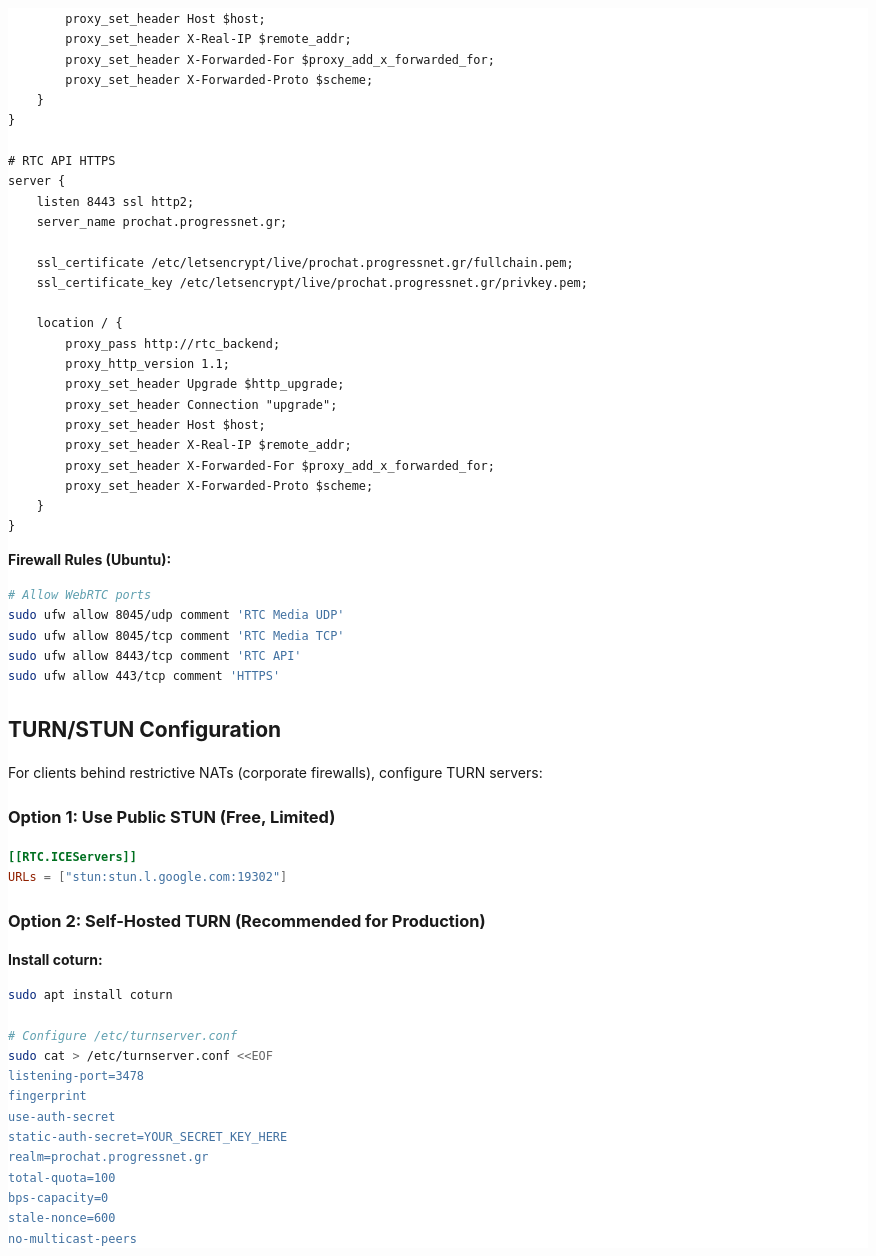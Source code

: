 ```nginx
        proxy_set_header Host $host;
        proxy_set_header X-Real-IP $remote_addr;
        proxy_set_header X-Forwarded-For $proxy_add_x_forwarded_for;
        proxy_set_header X-Forwarded-Proto $scheme;
    }
}

# RTC API HTTPS
server {
    listen 8443 ssl http2;
    server_name prochat.progressnet.gr;

    ssl_certificate /etc/letsencrypt/live/prochat.progressnet.gr/fullchain.pem;
    ssl_certificate_key /etc/letsencrypt/live/prochat.progressnet.gr/privkey.pem;

    location / {
        proxy_pass http://rtc_backend;
        proxy_http_version 1.1;
        proxy_set_header Upgrade $http_upgrade;
        proxy_set_header Connection "upgrade";
        proxy_set_header Host $host;
        proxy_set_header X-Real-IP $remote_addr;
        proxy_set_header X-Forwarded-For $proxy_add_x_forwarded_for;
        proxy_set_header X-Forwarded-Proto $scheme;
    }
}
```

**Firewall Rules (Ubuntu):**
```bash
# Allow WebRTC ports
sudo ufw allow 8045/udp comment 'RTC Media UDP'
sudo ufw allow 8045/tcp comment 'RTC Media TCP'
sudo ufw allow 8443/tcp comment 'RTC API'
sudo ufw allow 443/tcp comment 'HTTPS'
```

## TURN/STUN Configuration

For clients behind restrictive NATs (corporate firewalls), configure TURN servers:

### Option 1: Use Public STUN (Free, Limited)
```toml
[[RTC.ICEServers]]
URLs = ["stun:stun.l.google.com:19302"]
```

### Option 2: Self-Hosted TURN (Recommended for Production)

**Install coturn:**
```bash
sudo apt install coturn

# Configure /etc/turnserver.conf
sudo cat > /etc/turnserver.conf <<EOF
listening-port=3478
fingerprint
use-auth-secret
static-auth-secret=YOUR_SECRET_KEY_HERE
realm=prochat.progressnet.gr
total-quota=100
bps-capacity=0
stale-nonce=600
no-multicast-peers
```